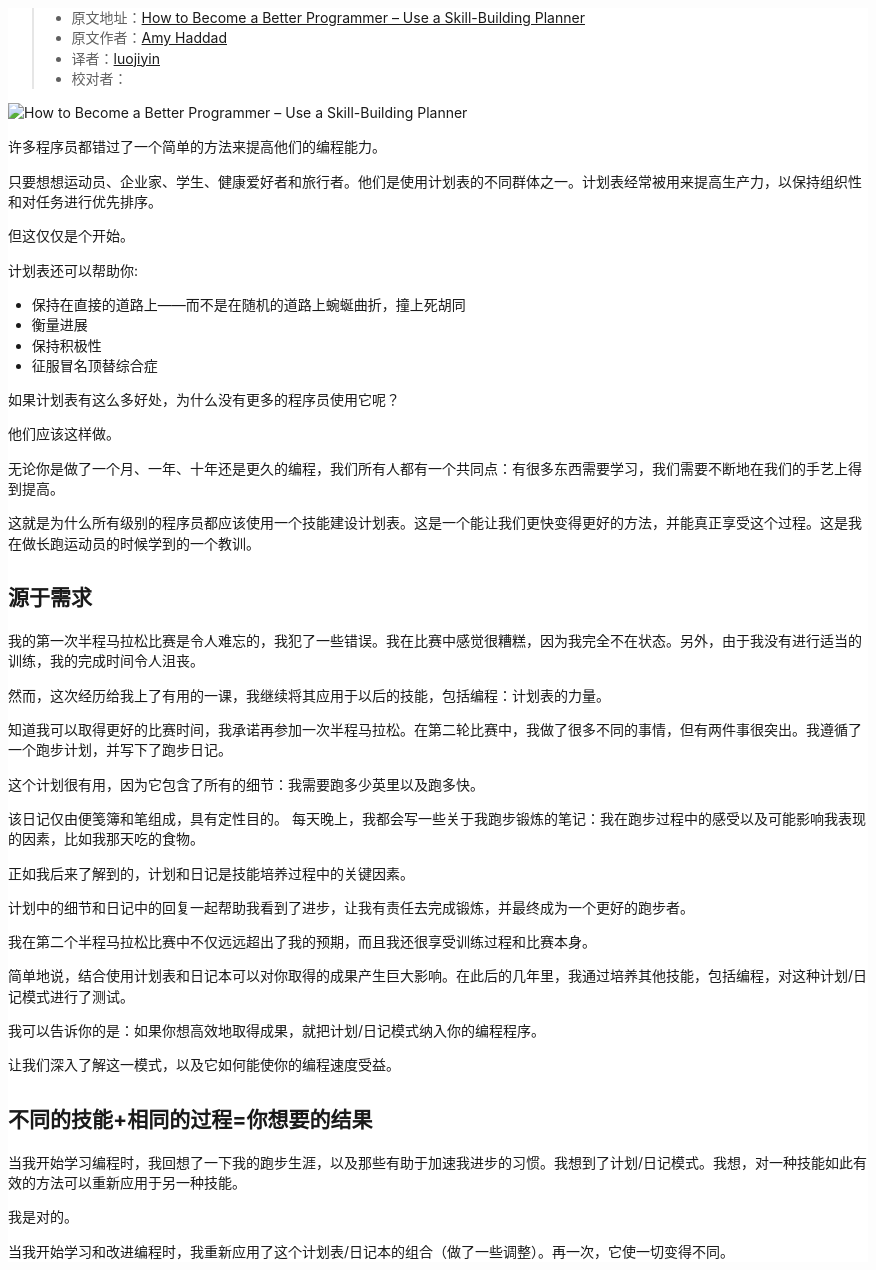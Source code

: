 > - 原文地址：[How to Become a Better Programmer – Use a Skill-Building Planner](https://www.freecodecamp.org/news/how-to-become-a-better-programmer-use-a-skill-building-planner/)
> - 原文作者：[Amy Haddad](https://www.freecodecamp.org/news/author/amy/)
> - 译者：[luojiyin](https://github.com/luojiyin1987)
> - 校对者：

![How to Become a Better Programmer – Use a Skill-Building Planner](https://www.freecodecamp.org/news/content/images/size/w2000/2022/04/image-1.jpg)

许多程序员都错过了一个简单的方法来提高他们的编程能力。

只要想想运动员、企业家、学生、健康爱好者和旅行者。他们是使用计划表的不同群体之一。计划表经常被用来提高生产力，以保持组织性和对任务进行优先排序。

但这仅仅是个开始。

计划表还可以帮助你:

- 保持在直接的道路上——而不是在随机的道路上蜿蜒曲折，撞上死胡同
- 衡量进展
- 保持积极性
- 征服冒名顶替综合症

如果计划表有这么多好处，为什么没有更多的程序员使用它呢？

他们应该这样做。

无论你是做了一个月、一年、十年还是更久的编程，我们所有人都有一个共同点：有很多东西需要学习，我们需要不断地在我们的手艺上得到提高。

这就是为什么所有级别的程序员都应该使用一个技能建设计划表。这是一个能让我们更快变得更好的方法，并能真正享受这个过程。这是我在做长跑运动员的时候学到的一个教训。

## 源于需求

我的第一次半程马拉松比赛是令人难忘的，我犯了一些错误。我在比赛中感觉很糟糕，因为我完全不在状态。另外，由于我没有进行适当的训练，我的完成时间令人沮丧。

然而，这次经历给我上了有用的一课，我继续将其应用于以后的技能，包括编程：计划表的力量。

知道我可以取得更好的比赛时间，我承诺再参加一次半程马拉松。在第二轮比赛中，我做了很多不同的事情，但有两件事很突出。我遵循了一个跑步计划，并写下了跑步日记。

这个计划很有用，因为它包含了所有的细节：我需要跑多少英里以及跑多快。

该日记仅由便笺簿和笔组成，具有定性目的。 每天晚上，我都会写一些关于我跑步锻炼的笔记：我在跑步过程中的感受以及可能影响我表现的因素，比如我那天吃的食物。

正如我后来了解到的，计划和日记是技能培养过程中的关键因素。

计划中的细节和日记中的回复一起帮助我看到了进步，让我有责任去完成锻炼，并最终成为一个更好的跑步者。

我在第二个半程马拉松比赛中不仅远远超出了我的预期，而且我还很享受训练过程和比赛本身。

简单地说，结合使用计划表和日记本可以对你取得的成果产生巨大影响。在此后的几年里，我通过培养其他技能，包括编程，对这种计划/日记模式进行了测试。

我可以告诉你的是：如果你想高效地取得成果，就把计划/日记模式纳入你的编程程序。

让我们深入了解这一模式，以及它如何能使你的编程速度受益。

## 不同的技能+相同的过程=你想要的结果

当我开始学习编程时，我回想了一下我的跑步生涯，以及那些有助于加速我进步的习惯。我想到了计划/日记模式。我想，对一种技能如此有效的方法可以重新应用于另一种技能。

我是对的。

当我开始学习和改进编程时，我重新应用了这个计划表/日记本的组合（做了一些调整）。再一次，它使一切变得不同。
